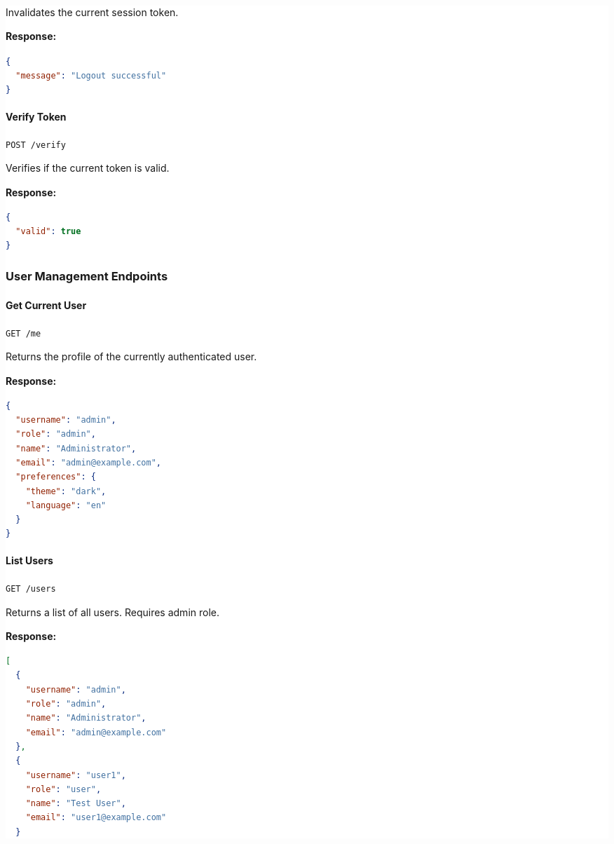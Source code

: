 Invalidates the current session token.

**Response:**
```json
{
  "message": "Logout successful"
}
```

#### Verify Token

```
POST /verify
```

Verifies if the current token is valid.

**Response:**
```json
{
  "valid": true
}
```

### User Management Endpoints

#### Get Current User

```
GET /me
```

Returns the profile of the currently authenticated user.

**Response:**
```json
{
  "username": "admin",
  "role": "admin",
  "name": "Administrator",
  "email": "admin@example.com",
  "preferences": {
    "theme": "dark",
    "language": "en"
  }
}
```

#### List Users

```
GET /users
```

Returns a list of all users. Requires admin role.

**Response:**
```json
[
  {
    "username": "admin",
    "role": "admin",
    "name": "Administrator",
    "email": "admin@example.com"
  },
  {
    "username": "user1",
    "role": "user",
    "name": "Test User",
    "email": "user1@example.com"
  }
```